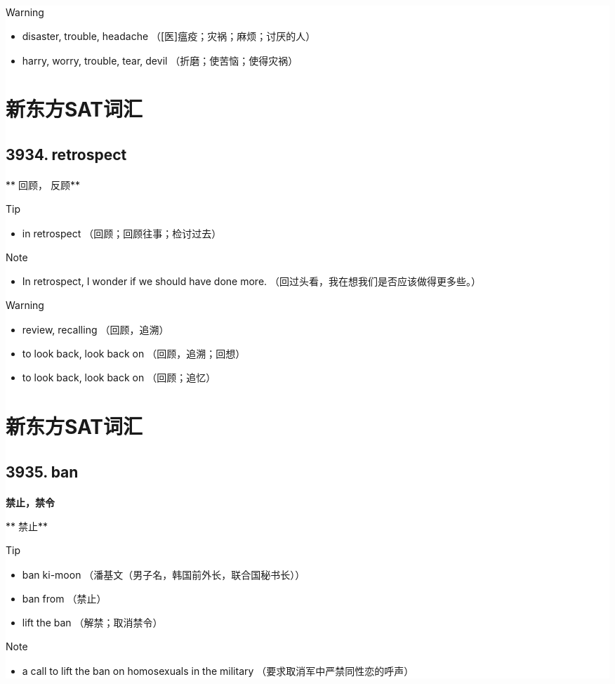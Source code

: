 > [!WARNING]
>
> - disaster, trouble, headache （[医]瘟疫；灾祸；麻烦；讨厌的人）
>
> - harry, worry, trouble, tear, devil （折磨；使苦恼；使得灾祸）
>

# 新东方SAT词汇

## 3934. retrospect

** 回顾， 反顾**

> [!TIP]
>
> - in retrospect （回顾；回顾往事；检讨过去）
>

> [!NOTE]
>
> - In retrospect, I wonder if we should have done more. （回过头看，我在想我们是否应该做得更多些。）
>

> [!WARNING]
>
> - review, recalling （回顾，追溯）
>
> - to look back, look back on （回顾，追溯；回想）
>
> - to look back, look back on （回顾；追忆）
>

# 新东方SAT词汇

## 3935. ban

**禁止，禁令**

**  禁止**

> [!TIP]
>
> - ban ki-moon （潘基文（男子名，韩国前外长，联合国秘书长））
>
> - ban from （禁止）
>
> - lift the ban （解禁；取消禁令）
>

> [!NOTE]
>
> - a call to lift the ban on homosexuals in the military （要求取消军中严禁同性恋的呼声）
>

